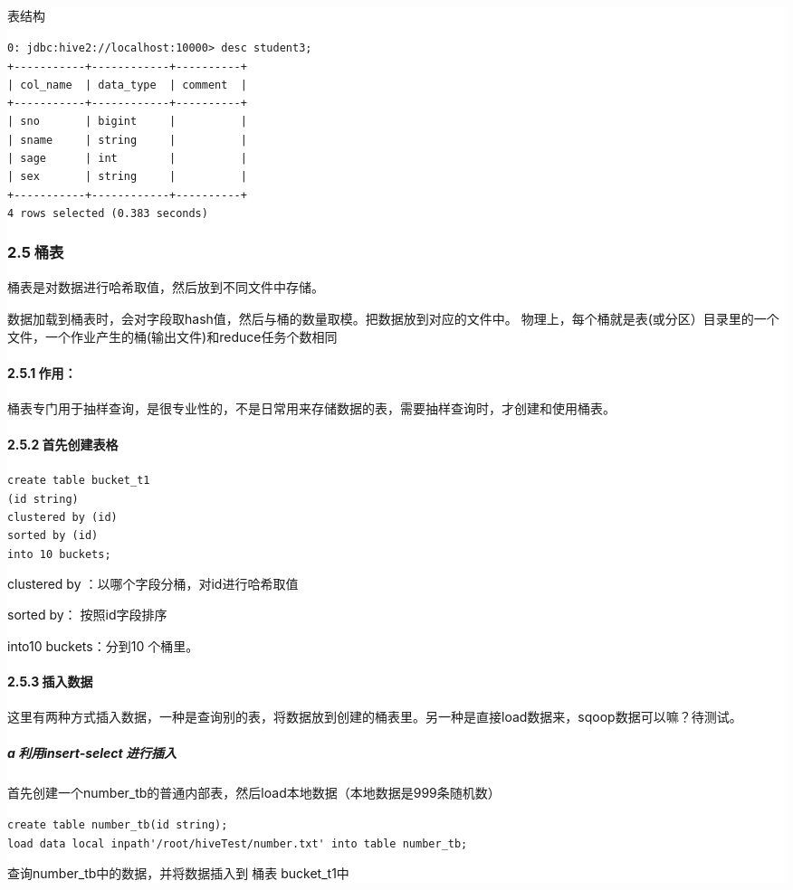 表结构

```
0: jdbc:hive2://localhost:10000> desc student3;
+-----------+------------+----------+
| col_name  | data_type  | comment  |
+-----------+------------+----------+
| sno       | bigint     |          |
| sname     | string     |          |
| sage      | int        |          |
| sex       | string     |          |
+-----------+------------+----------+
4 rows selected (0.383 seconds)
```

### 2.5 桶表

桶表是对数据进行哈希取值，然后放到不同文件中存储。

数据加载到桶表时，会对字段取hash值，然后与桶的数量取模。把数据放到对应的文件中。
物理上，每个桶就是表(或分区）目录里的一个文件，一个作业产生的桶(输出文件)和reduce任务个数相同

####  2.5.1 作用：

桶表专门用于抽样查询，是很专业性的，不是日常用来存储数据的表，需要抽样查询时，才创建和使用桶表。

#### 2.5.2  首先创建表格

```
create table bucket_t1
(id string)
clustered by (id) 
sorted by (id) 
into 10 buckets;
```

clustered by ：以哪个字段分桶，对id进行哈希取值

sorted by： 按照id字段排序

into10 buckets：分到10 个桶里。

#### 2.5.3 插入数据

这里有两种方式插入数据，一种是查询别的表，将数据放到创建的桶表里。另一种是直接load数据来，sqoop数据可以嘛？待测试。



##### a 利用insert-select 进行插入

首先创建一个number_tb的普通内部表，然后load本地数据（本地数据是999条随机数）

```
create table number_tb(id string);
load data local inpath'/root/hiveTest/number.txt' into table number_tb;
```

查询number_tb中的数据，并将数据插入到 桶表 bucket_t1中

